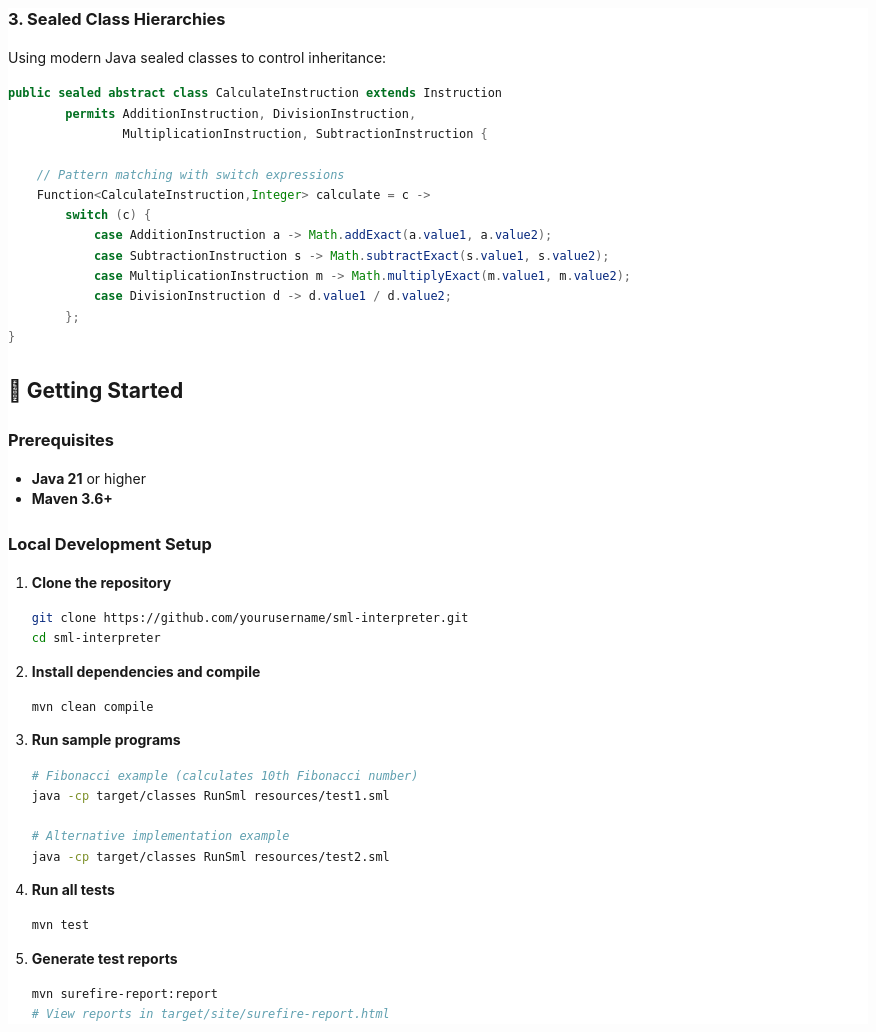 ### 3. Sealed Class Hierarchies
Using modern Java sealed classes to control inheritance:

```java
public sealed abstract class CalculateInstruction extends Instruction
        permits AdditionInstruction, DivisionInstruction, 
                MultiplicationInstruction, SubtractionInstruction {
    
    // Pattern matching with switch expressions
    Function<CalculateInstruction,Integer> calculate = c ->
        switch (c) {
            case AdditionInstruction a -> Math.addExact(a.value1, a.value2);
            case SubtractionInstruction s -> Math.subtractExact(s.value1, s.value2);
            case MultiplicationInstruction m -> Math.multiplyExact(m.value1, m.value2);
            case DivisionInstruction d -> d.value1 / d.value2;
        };
}
```

## 🚀 Getting Started

### Prerequisites

- **Java 21** or higher
- **Maven 3.6+**

### Local Development Setup

1. **Clone the repository**
   ```bash
   git clone https://github.com/yourusername/sml-interpreter.git
   cd sml-interpreter
   ```

2. **Install dependencies and compile**
   ```bash
   mvn clean compile
   ```

3. **Run sample programs**
   ```bash
   # Fibonacci example (calculates 10th Fibonacci number)
   java -cp target/classes RunSml resources/test1.sml
   
   # Alternative implementation example
   java -cp target/classes RunSml resources/test2.sml
   ```

4. **Run all tests**
   ```bash
   mvn test
   ```

5. **Generate test reports**
   ```bash
   mvn surefire-report:report
   # View reports in target/site/surefire-report.html
   ```
